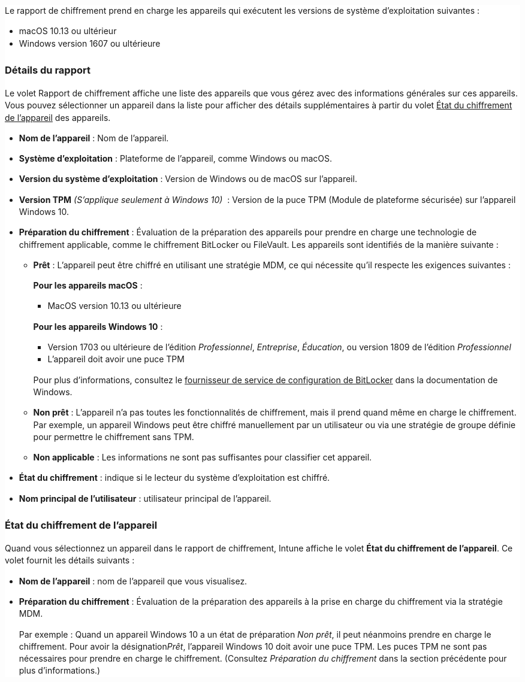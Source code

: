 Le rapport de chiffrement prend en charge les appareils qui exécutent les versions de système d’exploitation suivantes :  
- macOS 10.13 ou ultérieur  
- Windows version 1607 ou ultérieure  

### <a name="report-details"></a>Détails du rapport  

Le volet Rapport de chiffrement affiche une liste des appareils que vous gérez avec des informations générales sur ces appareils. Vous pouvez sélectionner un appareil dans la liste pour afficher des détails supplémentaires à partir du volet [État du chiffrement de l’appareil](#device-encryption-status) des appareils.  

- **Nom de l’appareil** : Nom de l’appareil.  
- **Système d’exploitation** : Plateforme de l’appareil, comme Windows ou macOS.  
- **Version du système d’exploitation** : Version de Windows ou de macOS sur l’appareil.  
- **Version TPM** *(S’applique seulement à Windows 10)*  : Version de la puce TPM (Module de plateforme sécurisée) sur l’appareil Windows 10.  
- **Préparation du chiffrement** : Évaluation de la préparation des appareils pour prendre en charge une technologie de chiffrement applicable, comme le chiffrement BitLocker ou FileVault. Les appareils sont identifiés de la manière suivante :  
  - **Prêt** : L’appareil peut être chiffré en utilisant une stratégie MDM, ce qui nécessite qu’il respecte les exigences suivantes :  
    
    **Pour les appareils macOS** :  
    - MacOS version 10.13 ou ultérieure  
    
    **Pour les appareils Windows 10** :  
    - Version 1703 ou ultérieure de l’édition *Professionnel*, *Entreprise*, *Éducation*, ou version 1809 de l’édition *Professionnel*  
    - L’appareil doit avoir une puce TPM  
    
    Pour plus d’informations, consultez le [fournisseur de service de configuration de BitLocker](https://docs.microsoft.com/windows/client-management/mdm/bitlocker-csp) dans la documentation de Windows.  

  - **Non prêt** : L’appareil n’a pas toutes les fonctionnalités de chiffrement, mais il prend quand même en charge le chiffrement. Par exemple, un appareil Windows peut être chiffré manuellement par un utilisateur ou via une stratégie de groupe définie pour permettre le chiffrement sans TPM.
  - **Non applicable** : Les informations ne sont pas suffisantes pour classifier cet appareil.  

- **État du chiffrement** : indique si le lecteur du système d’exploitation est chiffré.  

- **Nom principal de l’utilisateur** : utilisateur principal de l’appareil.  

### <a name="device-encryption-status"></a>État du chiffrement de l’appareil  

Quand vous sélectionnez un appareil dans le rapport de chiffrement, Intune affiche le volet **État du chiffrement de l’appareil**. Ce volet fournit les détails suivants :  

- **Nom de l’appareil** : nom de l’appareil que vous visualisez.  

- **Préparation du chiffrement** : Évaluation de la préparation des appareils à la prise en charge du chiffrement via la stratégie MDM.  
  
  Par exemple : Quand un appareil Windows 10 a un état de préparation *Non prêt*, il peut néanmoins prendre en charge le chiffrement. Pour avoir la désignation*Prêt*, l’appareil Windows 10 doit avoir une puce TPM. Les puces TPM ne sont pas nécessaires pour prendre en charge le chiffrement. (Consultez *Préparation du chiffrement* dans la section précédente pour plus d’informations.)  

